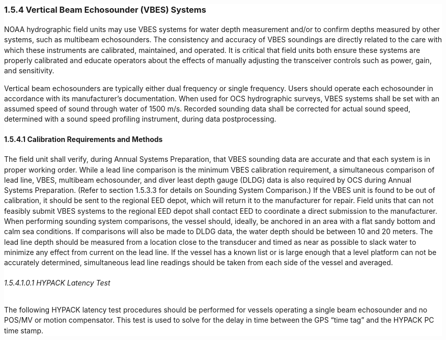
### 1.5.4 Vertical Beam Echosounder (VBES) Systems

NOAA hydrographic field units may use VBES systems for water depth measurement and/or to confirm depths
measured by other systems, such as multibeam echosounders. The consistency and accuracy of VBES soundings
are directly related to the care with which these instruments are calibrated, maintained, and operated. It is critical
that field units both ensure these systems are properly calibrated and educate operators about the effects of
manually adjusting the transceiver controls such as power, gain, and sensitivity.

Vertical beam echosounders are typically either dual frequency or single frequency. Users should operate each
echosounder in accordance with its manufacturer’s documentation. When used for OCS hydrographic surveys,
VBES systems shall be set with an assumed speed of sound through water of 1500 m/s. Recorded sounding data
shall be corrected for actual sound speed, determined with a sound speed profiling instrument, during data postprocessing.

#### 1.5.4.1 Calibration Requirements and Methods

The field unit shall verify, during Annual Systems Preparation, that VBES sounding data are accurate and that each
system is in proper working order. While a lead line comparison is the minimum VBES calibration requirement, a
simultaneous comparison of lead line, VBES, multibeam echosounder, and diver least depth gauge (DLDG) data
is also required by OCS during Annual Systems Preparation. (Refer to section 1.5.3.3 for details on Sounding
System Comparison.) If the VBES unit is found to be out of calibration, it should be sent to the regional EED
depot, which will return it to the manufacturer for repair. Field units that can not feasibly submit VBES systems
to the regional EED depot shall contact EED to coordinate a direct submission to the manufacturer.
When performing sounding system comparisons, the vessel should, ideally, be anchored in an area with a flat
sandy bottom and calm sea conditions. If comparisons will also be made to DLDG data, the water depth should
be between 10 and 20 meters. The lead line depth should be measured from a location close to the transducer
and timed as near as possible to slack water to minimize any effect from current on the lead line. If the vessel
has a known list or is large enough that a level platform can not be accurately determined, simultaneous lead line
readings should be taken from each side of the vessel and averaged.


###### 1.5.4.1.0.1 HYPACK Latency Test

The following HYPACK latency test procedures should be performed for vessels operating a single beam
echosounder and no POS/MV or motion compensator. This test is used to solve for the delay in time between the
GPS “time tag” and the HYPACK PC time stamp.
